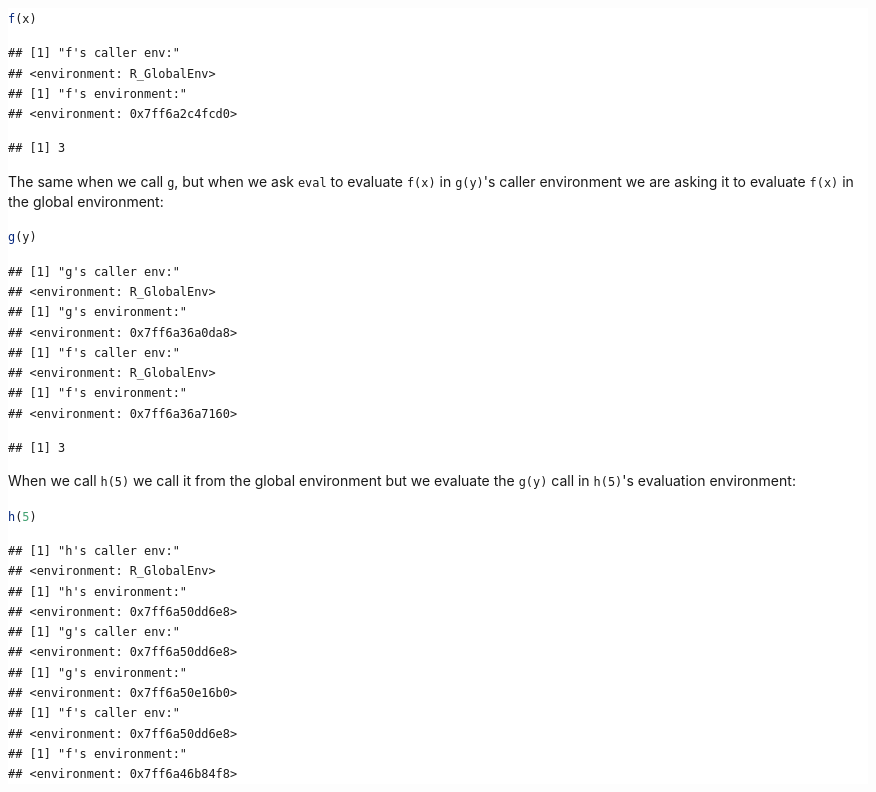 
```r
f(x)
```

```
## [1] "f's caller env:"
## <environment: R_GlobalEnv>
## [1] "f's environment:"
## <environment: 0x7ff6a2c4fcd0>
```

```
## [1] 3
```

The same when we call `g`, but when we ask `eval` to evaluate `f(x)` in `g(y)`'s caller environment we are asking it to evaluate `f(x)` in the global environment:


```r
g(y)
```

```
## [1] "g's caller env:"
## <environment: R_GlobalEnv>
## [1] "g's environment:"
## <environment: 0x7ff6a36a0da8>
## [1] "f's caller env:"
## <environment: R_GlobalEnv>
## [1] "f's environment:"
## <environment: 0x7ff6a36a7160>
```

```
## [1] 3
```

When we call `h(5)` we call it from the global environment but we evaluate the `g(y)` call in `h(5)`'s evaluation environment:


```r
h(5)
```

```
## [1] "h's caller env:"
## <environment: R_GlobalEnv>
## [1] "h's environment:"
## <environment: 0x7ff6a50dd6e8>
## [1] "g's caller env:"
## <environment: 0x7ff6a50dd6e8>
## [1] "g's environment:"
## <environment: 0x7ff6a50e16b0>
## [1] "f's caller env:"
## <environment: 0x7ff6a50dd6e8>
## [1] "f's environment:"
## <environment: 0x7ff6a46b84f8>
```
